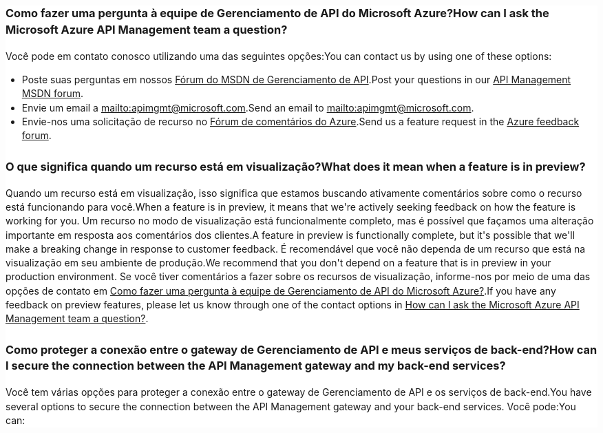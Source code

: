### <a name="how-can-i-ask-the-microsoft-azure-api-management-team-a-question"></a><span data-ttu-id="0d62e-128">Como fazer uma pergunta à equipe de Gerenciamento de API do Microsoft Azure?</span><span class="sxs-lookup"><span data-stu-id="0d62e-128">How can I ask the Microsoft Azure API Management team a question?</span></span>
<span data-ttu-id="0d62e-129">Você pode em contato conosco utilizando uma das seguintes opções:</span><span class="sxs-lookup"><span data-stu-id="0d62e-129">You can contact us by using one of these options:</span></span>

* <span data-ttu-id="0d62e-130">Poste suas perguntas em nossos [Fórum do MSDN de Gerenciamento de API](https://social.msdn.microsoft.com/forums/azure/home?forum=azureapimgmt).</span><span class="sxs-lookup"><span data-stu-id="0d62e-130">Post your questions in our [API Management MSDN forum](https://social.msdn.microsoft.com/forums/azure/home?forum=azureapimgmt).</span></span>
* <span data-ttu-id="0d62e-131">Envie um email a <mailto:apimgmt@microsoft.com>.</span><span class="sxs-lookup"><span data-stu-id="0d62e-131">Send an email to <mailto:apimgmt@microsoft.com>.</span></span>
* <span data-ttu-id="0d62e-132">Envie-nos uma solicitação de recurso no [Fórum de comentários do Azure](https://feedback.azure.com/forums/248703-api-management).</span><span class="sxs-lookup"><span data-stu-id="0d62e-132">Send us a feature request in the [Azure feedback forum](https://feedback.azure.com/forums/248703-api-management).</span></span>

### <a name="what-does-it-mean-when-a-feature-is-in-preview"></a><span data-ttu-id="0d62e-133">O que significa quando um recurso está em visualização?</span><span class="sxs-lookup"><span data-stu-id="0d62e-133">What does it mean when a feature is in preview?</span></span>
<span data-ttu-id="0d62e-134">Quando um recurso está em visualização, isso significa que estamos buscando ativamente comentários sobre como o recurso está funcionando para você.</span><span class="sxs-lookup"><span data-stu-id="0d62e-134">When a feature is in preview, it means that we're actively seeking feedback on how the feature is working for you.</span></span> <span data-ttu-id="0d62e-135">Um recurso no modo de visualização está funcionalmente completo, mas é possível que façamos uma alteração importante em resposta aos comentários dos clientes.</span><span class="sxs-lookup"><span data-stu-id="0d62e-135">A feature in preview is functionally complete, but it's possible that we'll make a breaking change in response to customer feedback.</span></span> <span data-ttu-id="0d62e-136">É recomendável que você não dependa de um recurso que está na visualização em seu ambiente de produção.</span><span class="sxs-lookup"><span data-stu-id="0d62e-136">We recommend that you don't depend on a feature that is in preview in your production environment.</span></span> <span data-ttu-id="0d62e-137">Se você tiver comentários a fazer sobre os recursos de visualização, informe-nos por meio de uma das opções de contato em [Como fazer uma pergunta à equipe de Gerenciamento de API do Microsoft Azure?](#how-can-i-ask-the-microsoft-azure-api-management-team-a-question).</span><span class="sxs-lookup"><span data-stu-id="0d62e-137">If you have any feedback on preview features, please let us know through one of the contact options in [How can I ask the Microsoft Azure API Management team a question?](#how-can-i-ask-the-microsoft-azure-api-management-team-a-question).</span></span>

### <a name="how-can-i-secure-the-connection-between-the-api-management-gateway-and-my-back-end-services"></a><span data-ttu-id="0d62e-138">Como proteger a conexão entre o gateway de Gerenciamento de API e meus serviços de back-end?</span><span class="sxs-lookup"><span data-stu-id="0d62e-138">How can I secure the connection between the API Management gateway and my back-end services?</span></span>
<span data-ttu-id="0d62e-139">Você tem várias opções para proteger a conexão entre o gateway de Gerenciamento de API e os serviços de back-end.</span><span class="sxs-lookup"><span data-stu-id="0d62e-139">You have several options to secure the connection between the API Management gateway and your back-end services.</span></span> <span data-ttu-id="0d62e-140">Você pode:</span><span class="sxs-lookup"><span data-stu-id="0d62e-140">You can:</span></span>

